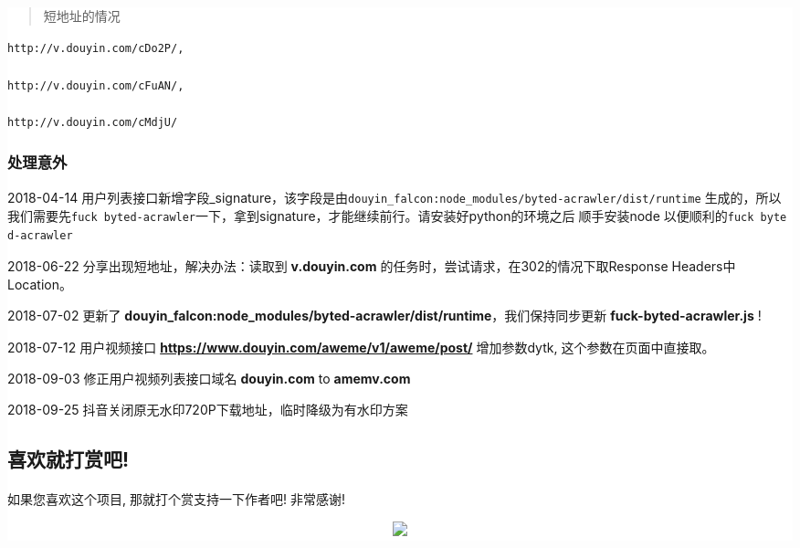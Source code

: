 > 短地址的情况

```
http://v.douyin.com/cDo2P/,

http://v.douyin.com/cFuAN/,

http://v.douyin.com/cMdjU/
```

### 处理意外

2018-04-14 用户列表接口新增字段_signature，该字段是由`douyin_falcon:node_modules/byted-acrawler/dist/runtime` 生成的，所以我们需要先`fuck byted-acrawler`一下，拿到signature，才能继续前行。请安装好python的环境之后 顺手安装node 以便顺利的`fuck byted-acrawler`

2018-06-22 分享出现短地址，解决办法：读取到 __v.douyin.com__ 的任务时，尝试请求，在302的情况下取Response Headers中Location。

2018-07-02 更新了 __douyin_falcon:node_modules/byted-acrawler/dist/runtime__，我们保持同步更新 __fuck-byted-acrawler.js__ !

2018-07-12 用户视频接口 __https://www.douyin.com/aweme/v1/aweme/post/__ 增加参数dytk, 这个参数在页面中直接取。

2018-09-03 修正用户视频列表接口域名 __douyin.com__ to __amemv.com__

2018-09-25 抖音关闭原无水印720P下载地址，临时降级为有水印方案

## 喜欢就打赏吧!

如果您喜欢这个项目, 那就打个赏支持一下作者吧! 非常感谢!

<p align="center"><img src="https://raw.githubusercontent.com/loadchange/amemv-crawler/master/picture/award.jpg" width="550"></p>
